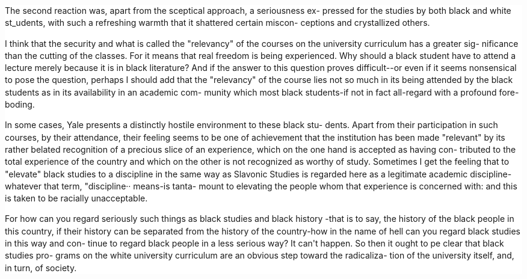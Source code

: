 The second reaction was, apart from 
the sceptical approach, a seriousness ex-
pressed for the studies by both black and 
white st_udents, with such a refreshing 
warmth that it shattered certain miscon-
ceptions and crystallized others. 

I think that the security and what is 
called the "relevancy" of the courses on 
the university curriculum has a greater sig-
nificance than the cutting of the classes. 
For it means that real freedom is being 
experienced. Why should a black student 
have to attend a lecture merely because 
it is in black literature? And if the answer 
to this question proves difficult--or 
even if it seems nonsensical to pose the 
question, perhaps I should add that the 
"relevancy" of the course lies not so much 
in its being attended by the black students 
as in its availability in an academic com-
munity which most black students-if not 
in fact all-regard with a profound fore-
boding. 

In some cases, Yale presents a distinctly 
hostile environment to these black stu-
dents. Apart from their participation in 
such courses, by their attendance, their 
feeling seems to be one of achievement that 
the institution has been made "relevant" 
by its rather belated recognition of a 
precious slice of an experience, which on 
the one hand is accepted as having con-
tributed to the total experience of the 
country and which on the other is not 
recognized as worthy of study. Sometimes 
I get the feeling that to "elevate" black 
studies to a discipline in the same way as 
Slavonic Studies is regarded here as a 
legitimate academic discipline-whatever 
that term, "discipline·· means-is tanta-
mount to elevating the people whom that 
experience is concerned with: and this 
is taken to be racially unacceptable. 

For how can you regard seriously such 
things as black studies and black history 
-that is to say, the history of the black 
people in this country, if their history can 
be separated from the history of the 
country-how in the name of hell can you 
regard black studies in this way and con-
tinue to regard black people in a less 
serious way? It can't happen. So then it 
ought to pe clear that black studies pro-
grams on the white university curriculum 
are an obvious step toward the radicaliza-
tion of the university itself, and, in turn, of 
society. 
